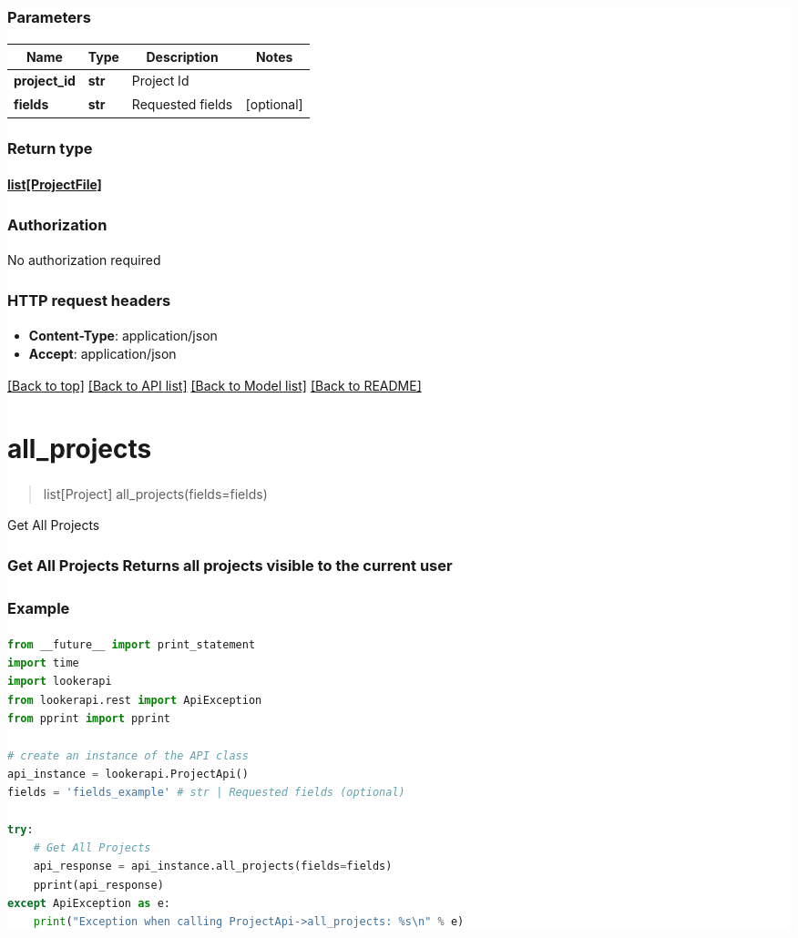 ### Parameters

Name | Type | Description  | Notes
------------- | ------------- | ------------- | -------------
 **project_id** | **str**| Project Id | 
 **fields** | **str**| Requested fields | [optional] 

### Return type

[**list[ProjectFile]**](ProjectFile.md)

### Authorization

No authorization required

### HTTP request headers

 - **Content-Type**: application/json
 - **Accept**: application/json

[[Back to top]](#) [[Back to API list]](../README.md#documentation-for-api-endpoints) [[Back to Model list]](../README.md#documentation-for-models) [[Back to README]](../README.md)

# **all_projects**
> list[Project] all_projects(fields=fields)

Get All Projects

### Get All Projects  Returns all projects visible to the current user 

### Example 
```python
from __future__ import print_statement
import time
import lookerapi
from lookerapi.rest import ApiException
from pprint import pprint

# create an instance of the API class
api_instance = lookerapi.ProjectApi()
fields = 'fields_example' # str | Requested fields (optional)

try: 
    # Get All Projects
    api_response = api_instance.all_projects(fields=fields)
    pprint(api_response)
except ApiException as e:
    print("Exception when calling ProjectApi->all_projects: %s\n" % e)
```
